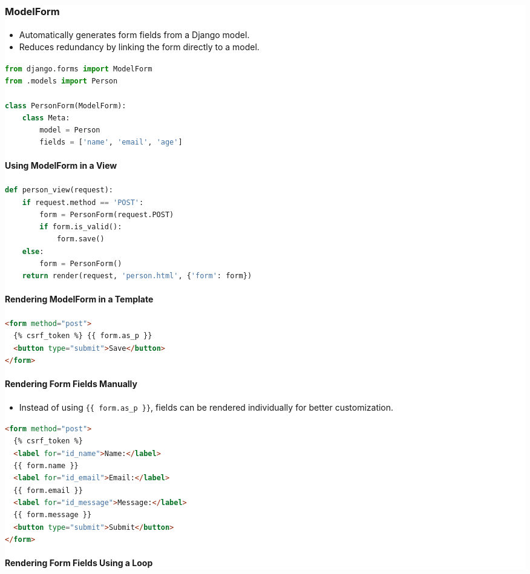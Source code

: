 ### ModelForm

- Automatically generates form fields from a Django model.
- Reduces redundancy by linking the form directly to a model.

```python
from django.forms import ModelForm
from .models import Person

class PersonForm(ModelForm):
    class Meta:
        model = Person
        fields = ['name', 'email', 'age']
```

#### Using ModelForm in a View

```python
def person_view(request):
    if request.method == 'POST':
        form = PersonForm(request.POST)
        if form.is_valid():
            form.save()
    else:
        form = PersonForm()
    return render(request, 'person.html', {'form': form})
```

#### Rendering ModelForm in a Template

```html
<form method="post">
  {% csrf_token %} {{ form.as_p }}
  <button type="submit">Save</button>
</form>
```

#### Rendering Form Fields Manually

- Instead of using `{{ form.as_p }}`, fields can be rendered individually for better customization.

```html
<form method="post">
  {% csrf_token %}
  <label for="id_name">Name:</label>
  {{ form.name }}
  <label for="id_email">Email:</label>
  {{ form.email }}
  <label for="id_message">Message:</label>
  {{ form.message }}
  <button type="submit">Submit</button>
</form>
```

#### Rendering Form Fields Using a Loop
